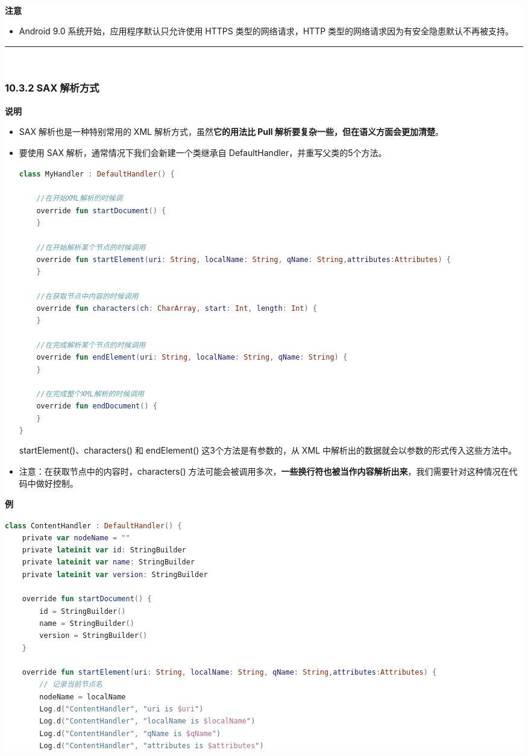 **注意**

- Android 9.0 系统开始，应用程序默认只允许使用 HTTPS 类型的网络请求，HTTP 类型的网络请求因为有安全隐患默认不再被支持。

---

<br>

### 10.3.2	SAX 解析方式

**说明**

- SAX 解析也是一种特别常用的 XML 解析方式，虽然**它的用法比 Pull 解析要复杂一些，但在语义方面会更加清楚**。

- 要使用 SAX 解析，通常情况下我们会新建一个类继承自 DefaultHandler，并重写父类的5个方法。

  ```kotlin
  class MyHandler : DefaultHandler() {
      
      //在开始XML解析的时候调
      override fun startDocument() {
      }
      
      //在开始解析某个节点的时候调用
      override fun startElement(uri: String, localName: String, qName: String,attributes:Attributes) {
      }
      
      //在获取节点中内容的时候调用
      override fun characters(ch: CharArray, start: Int, length: Int) {
      }
  
      //在完成解析某个节点的时候调用
      override fun endElement(uri: String, localName: String, qName: String) {
      }
      
      //在完成整个XML解析的时候调用
      override fun endDocument() {
      }
  }
  ```

  startElement()、characters() 和 endElement() 这3个方法是有参数的，从 XML 中解析出的数据就会以参数的形式传入这些方法中。

- 注意：在获取节点中的内容时，characters() 方法可能会被调用多次，**一些换行符也被当作内容解析出来**，我们需要针对这种情况在代码中做好控制。

**例**

```kotlin
class ContentHandler : DefaultHandler() {
    private var nodeName = ""
    private lateinit var id: StringBuilder
    private lateinit var name: StringBuilder
    private lateinit var version: StringBuilder
    
    override fun startDocument() {
        id = StringBuilder()
        name = StringBuilder()
        version = StringBuilder()
    }
    
    override fun startElement(uri: String, localName: String, qName: String,attributes:Attributes) {
        // 记录当前节点名
        nodeName = localName
        Log.d("ContentHandler", "uri is $uri")
        Log.d("ContentHandler", "localName is $localName")
        Log.d("ContentHandler", "qName is $qName")
        Log.d("ContentHandler", "attributes is $attributes")
```
